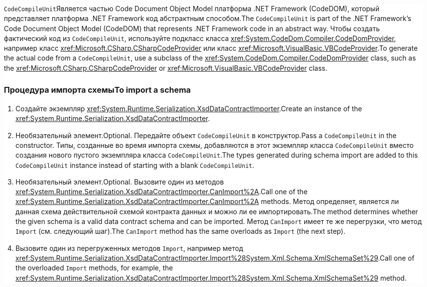  <span data-ttu-id="d254e-110">`CodeCompileUnit`Является частью Code Document Object Model платформа .NET Framework (CodeDOM), который представляет платформа .NET Framework код абстрактным способом.</span><span class="sxs-lookup"><span data-stu-id="d254e-110">The `CodeCompileUnit` is part of the .NET Framework’s Code Document Object Model (CodeDOM) that represents .NET Framework code in an abstract way.</span></span> <span data-ttu-id="d254e-111">Чтобы создать фактический код из `CodeCompileUnit`, используйте подкласс класса <xref:System.CodeDom.Compiler.CodeDomProvider>, например класс <xref:Microsoft.CSharp.CSharpCodeProvider> или класс <xref:Microsoft.VisualBasic.VBCodeProvider>.</span><span class="sxs-lookup"><span data-stu-id="d254e-111">To generate the actual code from a `CodeCompileUnit`, use a subclass of the <xref:System.CodeDom.Compiler.CodeDomProvider> class, such as the <xref:Microsoft.CSharp.CSharpCodeProvider> or <xref:Microsoft.VisualBasic.VBCodeProvider> class.</span></span>  
  
### <a name="to-import-a-schema"></a><span data-ttu-id="d254e-112">Процедура импорта схемы</span><span class="sxs-lookup"><span data-stu-id="d254e-112">To import a schema</span></span>  
  
1. <span data-ttu-id="d254e-113">Создайте экземпляр <xref:System.Runtime.Serialization.XsdDataContractImporter>.</span><span class="sxs-lookup"><span data-stu-id="d254e-113">Create an instance of the <xref:System.Runtime.Serialization.XsdDataContractImporter>.</span></span>  
  
2. <span data-ttu-id="d254e-114">Необязательный элемент.</span><span class="sxs-lookup"><span data-stu-id="d254e-114">Optional.</span></span> <span data-ttu-id="d254e-115">Передайте объект `CodeCompileUnit` в конструктор.</span><span class="sxs-lookup"><span data-stu-id="d254e-115">Pass a `CodeCompileUnit` in the constructor.</span></span> <span data-ttu-id="d254e-116">Типы, созданные во время импорта схемы, добавляются в этот экземпляр класса `CodeCompileUnit` вместо создания нового пустого экземпляра класса `CodeCompileUnit`.</span><span class="sxs-lookup"><span data-stu-id="d254e-116">The types generated during schema import are added to this `CodeCompileUnit` instance instead of starting with a blank `CodeCompileUnit`.</span></span>  
  
3. <span data-ttu-id="d254e-117">Необязательный элемент.</span><span class="sxs-lookup"><span data-stu-id="d254e-117">Optional.</span></span> <span data-ttu-id="d254e-118">Вызовите один из методов <xref:System.Runtime.Serialization.XsdDataContractImporter.CanImport%2A>.</span><span class="sxs-lookup"><span data-stu-id="d254e-118">Call one of the <xref:System.Runtime.Serialization.XsdDataContractImporter.CanImport%2A> methods.</span></span> <span data-ttu-id="d254e-119">Метод определяет, является ли данная схема действительной схемой контракта данных и можно ли ее импортировать.</span><span class="sxs-lookup"><span data-stu-id="d254e-119">The method determines whether the given schema is a valid data contract schema and can be imported.</span></span> <span data-ttu-id="d254e-120">Метод `CanImport` имеет те же перегрузки, что метод `Import` (см. следующий шаг).</span><span class="sxs-lookup"><span data-stu-id="d254e-120">The `CanImport` method has the same overloads as `Import` (the next step).</span></span>  
  
4. <span data-ttu-id="d254e-121">Вызовите один из перегруженных методов `Import`, например метод <xref:System.Runtime.Serialization.XsdDataContractImporter.Import%28System.Xml.Schema.XmlSchemaSet%29>.</span><span class="sxs-lookup"><span data-stu-id="d254e-121">Call one of the overloaded `Import` methods, for example, the <xref:System.Runtime.Serialization.XsdDataContractImporter.Import%28System.Xml.Schema.XmlSchemaSet%29> method.</span></span>  
  